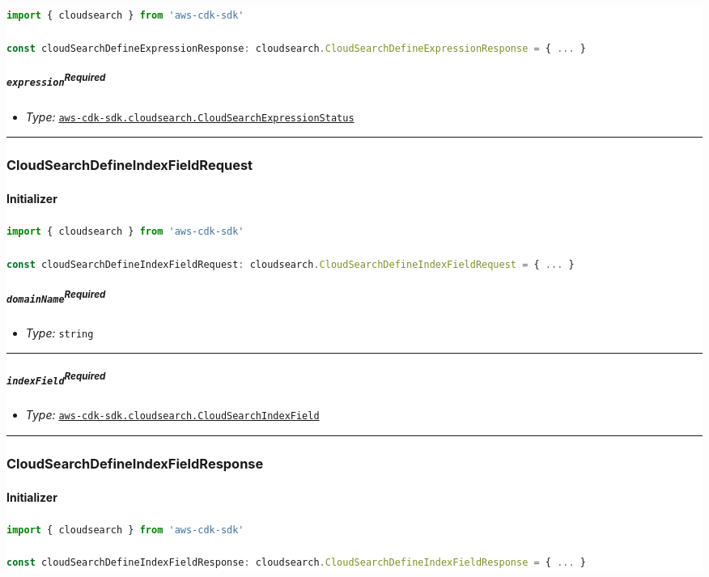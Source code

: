 ```typescript
import { cloudsearch } from 'aws-cdk-sdk'

const cloudSearchDefineExpressionResponse: cloudsearch.CloudSearchDefineExpressionResponse = { ... }
```

##### `expression`<sup>Required</sup> <a name="aws-cdk-sdk.cloudsearch.CloudSearchDefineExpressionResponse.property.expression"></a>

- *Type:* [`aws-cdk-sdk.cloudsearch.CloudSearchExpressionStatus`](#aws-cdk-sdk.cloudsearch.CloudSearchExpressionStatus)

---

### CloudSearchDefineIndexFieldRequest <a name="aws-cdk-sdk.cloudsearch.CloudSearchDefineIndexFieldRequest"></a>

#### Initializer <a name="[object Object].Initializer"></a>

```typescript
import { cloudsearch } from 'aws-cdk-sdk'

const cloudSearchDefineIndexFieldRequest: cloudsearch.CloudSearchDefineIndexFieldRequest = { ... }
```

##### `domainName`<sup>Required</sup> <a name="aws-cdk-sdk.cloudsearch.CloudSearchDefineIndexFieldRequest.property.domainName"></a>

- *Type:* `string`

---

##### `indexField`<sup>Required</sup> <a name="aws-cdk-sdk.cloudsearch.CloudSearchDefineIndexFieldRequest.property.indexField"></a>

- *Type:* [`aws-cdk-sdk.cloudsearch.CloudSearchIndexField`](#aws-cdk-sdk.cloudsearch.CloudSearchIndexField)

---

### CloudSearchDefineIndexFieldResponse <a name="aws-cdk-sdk.cloudsearch.CloudSearchDefineIndexFieldResponse"></a>

#### Initializer <a name="[object Object].Initializer"></a>

```typescript
import { cloudsearch } from 'aws-cdk-sdk'

const cloudSearchDefineIndexFieldResponse: cloudsearch.CloudSearchDefineIndexFieldResponse = { ... }
```
